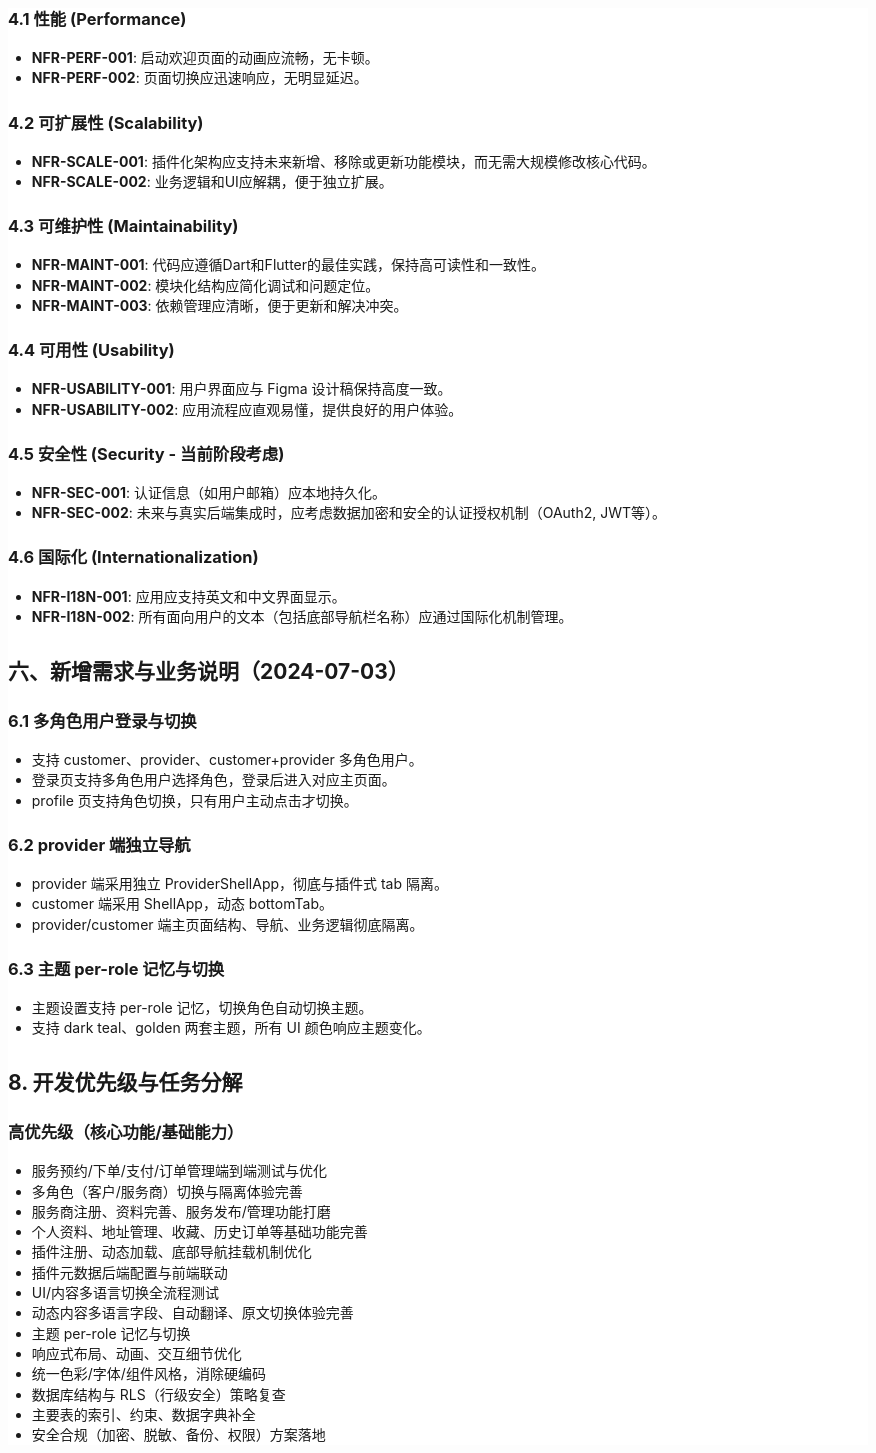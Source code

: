 ### 4.1 性能 (Performance)
*   **NFR-PERF-001**: 启动欢迎页面的动画应流畅，无卡顿。
*   **NFR-PERF-002**: 页面切换应迅速响应，无明显延迟。

### 4.2 可扩展性 (Scalability)
*   **NFR-SCALE-001**: 插件化架构应支持未来新增、移除或更新功能模块，而无需大规模修改核心代码。
*   **NFR-SCALE-002**: 业务逻辑和UI应解耦，便于独立扩展。

### 4.3 可维护性 (Maintainability)
*   **NFR-MAINT-001**: 代码应遵循Dart和Flutter的最佳实践，保持高可读性和一致性。
*   **NFR-MAINT-002**: 模块化结构应简化调试和问题定位。
*   **NFR-MAINT-003**: 依赖管理应清晰，便于更新和解决冲突。

### 4.4 可用性 (Usability)
*   **NFR-USABILITY-001**: 用户界面应与 Figma 设计稿保持高度一致。
*   **NFR-USABILITY-002**: 应用流程应直观易懂，提供良好的用户体验。

### 4.5 安全性 (Security - 当前阶段考虑)
*   **NFR-SEC-001**: 认证信息（如用户邮箱）应本地持久化。
*   **NFR-SEC-002**: 未来与真实后端集成时，应考虑数据加密和安全的认证授权机制（OAuth2, JWT等）。

### 4.6 国际化 (Internationalization)
*   **NFR-I18N-001**: 应用应支持英文和中文界面显示。
*   **NFR-I18N-002**: 所有面向用户的文本（包括底部导航栏名称）应通过国际化机制管理。

## 六、新增需求与业务说明（2024-07-03）

### 6.1 多角色用户登录与切换
- 支持 customer、provider、customer+provider 多角色用户。
- 登录页支持多角色用户选择角色，登录后进入对应主页面。
- profile 页支持角色切换，只有用户主动点击才切换。

### 6.2 provider 端独立导航
- provider 端采用独立 ProviderShellApp，彻底与插件式 tab 隔离。
- customer 端采用 ShellApp，动态 bottomTab。
- provider/customer 端主页面结构、导航、业务逻辑彻底隔离。

### 6.3 主题 per-role 记忆与切换
- 主题设置支持 per-role 记忆，切换角色自动切换主题。
- 支持 dark teal、golden 两套主题，所有 UI 颜色响应主题变化。

## 8. 开发优先级与任务分解

### 高优先级（核心功能/基础能力）
- 服务预约/下单/支付/订单管理端到端测试与优化
- 多角色（客户/服务商）切换与隔离体验完善
- 服务商注册、资料完善、服务发布/管理功能打磨
- 个人资料、地址管理、收藏、历史订单等基础功能完善
- 插件注册、动态加载、底部导航挂载机制优化
- 插件元数据后端配置与前端联动
- UI/内容多语言切换全流程测试
- 动态内容多语言字段、自动翻译、原文切换体验完善
- 主题 per-role 记忆与切换
- 响应式布局、动画、交互细节优化
- 统一色彩/字体/组件风格，消除硬编码
- 数据库结构与 RLS（行级安全）策略复查
- 主要表的索引、约束、数据字典补全
- 安全合规（加密、脱敏、备份、权限）方案落地
